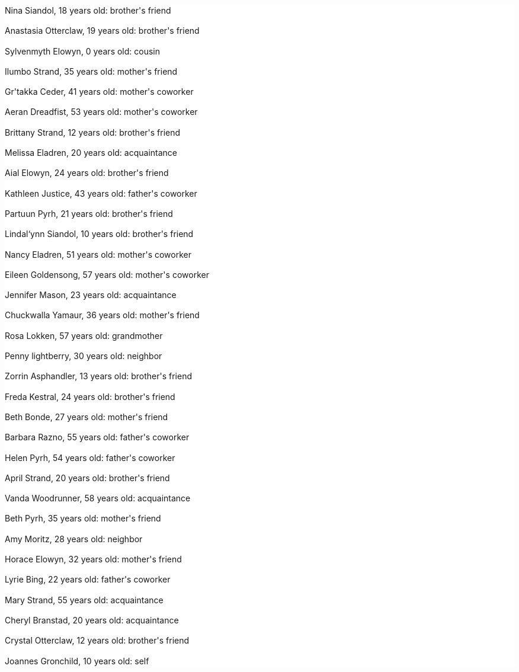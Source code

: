 Nina Siandol, 18 years old: brother's friend

Anastasia Otterclaw, 19 years old: brother's friend

Sylvenmyth Elowyn, 0 years old: cousin

Ilumbo Strand, 35 years old: mother's friend

Gr'takka Ceder, 41 years old: mother's coworker

Aeran Dreadfist, 53 years old: mother's coworker

Brittany Strand, 12 years old: brother's friend

Melissa Eladren, 20 years old: acquaintance

Aial Elowyn, 24 years old: brother's friend

Kathleen Justice, 43 years old: father's coworker

Partuun Pyrh, 21 years old: brother's friend

Lindal‘ynn Siandol, 10 years old: brother's friend

Nancy Eladren, 51 years old: mother's coworker

Eileen Goldensong, 57 years old: mother's coworker

Jennifer Mason, 23 years old: acquaintance

Chuckwalla Yamaur, 36 years old: mother's friend

Rosa Lokken, 57 years old: grandmother

Penny lightberry, 30 years old: neighbor

Zorrin Asphandler, 13 years old: brother's friend

Freda Kestral, 24 years old: brother's friend

Beth Bonde, 27 years old: mother's friend

Barbara Razno, 55 years old: father's coworker

Helen Pyrh, 54 years old: father's coworker

April Strand, 20 years old: brother's friend

Vanda Woodrunner, 58 years old: acquaintance

Beth Pyrh, 35 years old: mother's friend

Amy Moritz, 28 years old: neighbor

Horace Elowyn, 32 years old: mother's friend

Lyrie Bing, 22 years old: father's coworker

Mary Strand, 55 years old: acquaintance

Cheryl Branstad, 20 years old: acquaintance

Crystal Otterclaw, 12 years old: brother's friend

Joannes Gronchild, 10 years old: self
